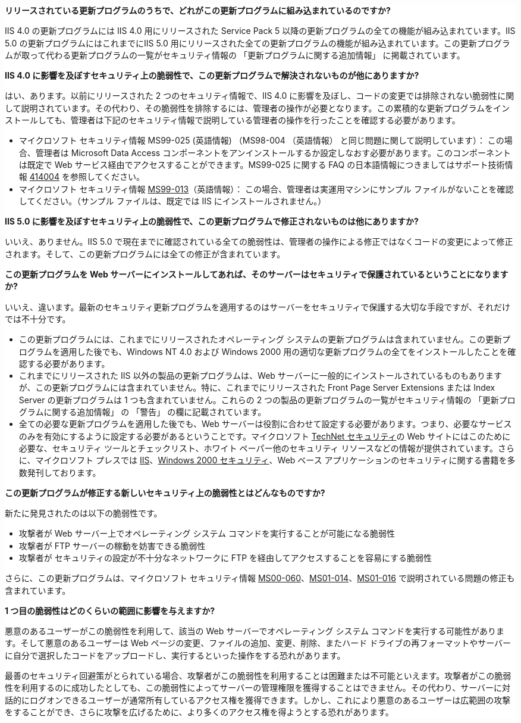 **リリースされている更新プログラムのうちで、どれがこの更新プログラムに組み込まれているのですか?**

IIS 4.0 の更新プログラムには IIS 4.0 用にリリースされた Service Pack 5 以降の更新プログラムの全ての機能が組み込まれています。IIS 5.0 の更新プログラムにはこれまでにIIS 5.0 用にリリースされた全ての更新プログラムの機能が組み込まれています。この更新プログラムが取って代わる更新プログラムの一覧がセキュリティ情報の 「更新プログラムに関する追加情報」 に掲載されています。

**IIS 4.0 に影響を及ぼすセキュリティ上の脆弱性で、この更新プログラムで解決されないものが他にありますか?**

はい、あります。以前にリリースされた 2 つのセキュリティ情報で、IIS 4.0 に影響を及ぼし、コードの変更では排除されない脆弱性に関して説明されています。その代わり、その脆弱性を排除するには、管理者の操作が必要となります。この累積的な更新プログラムをインストールしても、管理者は下記のセキュリティ情報で説明している管理者の操作を行ったことを確認する必要があります。

-   マイクロソフト セキュリティ情報 MS99-025 (英語情報) （MS98-004 （英語情報） と同じ問題に関して説明しています）： この場合、管理者は Microsoft Data Access コンポーネントをアンインストールするか設定しなおす必要があります。このコンポーネントは既定で Web サービス経由でアクセスすることができます。MS99-025 に関する FAQ の日本語情報につきましてはサポート技術情報 [414004](http://support.microsoft.com/kb/414004) を参照してください。
-   マイクロソフト セキュリティ情報 [MS99-013](http://technet.microsoft.com/security/bulletin/ms99-013)（英語情報）： この場合、管理者は実運用マシンにサンプル ファイルがないことを確認してください。（サンプル ファイルは、既定では IIS にインストールされません。）

**IIS 5.0 に影響を及ぼすセキュリティ上の脆弱性で、この更新プログラムで修正されないものは他にありますか?**

いいえ、ありません。IIS 5.0 で現在までに確認されている全ての脆弱性は、管理者の操作による修正ではなくコードの変更によって修正されます。そして、この更新プログラムには全ての修正が含まれています。

**この更新プログラムを Web サーバーにインストールしてあれば、そのサーバーはセキュリティで保護されているということになりますか?**

いいえ、違います。最新のセキュリティ更新プログラムを適用するのはサーバーをセキュリティで保護する大切な手段ですが、それだけでは不十分です。

-   この更新プログラムには、これまでにリリースされたオペレーティング システムの更新プログラムは含まれていません。この更新プログラムを適用した後でも、Windows NT 4.0 および Windows 2000 用の適切な更新プログラムの全てをインストールしたことを確認する必要があります。
-   これまでにリリースされた IIS 以外の製品の更新プログラムは、Web サーバーに一般的にインストールされているものもありますが、この更新プログラムには含まれていません。特に、これまでにリリースされた Front Page Server Extensions または Index Server の更新プログラムは 1 つも含まれていません。これらの 2 つの製品の更新プログラムの一覧がセキュリティ情報の 「更新プログラムに関する追加情報」 の 「警告」 の欄に記載されています。
-   全ての必要な更新プログラムを適用した後でも、Web サーバーは役割に合わせて設定する必要があります。つまり、必要なサービスのみを有効にするように設定する必要があるということです。マイクロソフト [TechNet セキュリティ](http://technet.microsoft.com/ja-jp/security/default.aspx)の Web サイトにはこのために必要な、セキュリティ ツールとチェックリスト、ホワイト ペーパー他のセキュリティ リソースなどの情報が提供されています。さらに、マイクロソフト プレスでは [IIS](http://www.microsoft.com/japan/learning/books/jpn_viewmspress.aspx?book_id=290&list_id=1)、[Windows 2000 セキュリティ](http://www.microsoft.com/japan/learning/books/jpn_viewmspress.aspx?book_id=726&list_id=1)、Web ベース アプリケーションのセキュリティに関する書籍を多数発刊しております。

**この更新プログラムが修正する新しいセキュリティ上の脆弱性とはどんなものですか?**

新たに発見されたのは以下の脆弱性です。

-   攻撃者が Web サーバー上でオペレーティング システム コマンドを実行することが可能になる脆弱性
-   攻撃者が FTP サーバーの稼動を妨害できる脆弱性
-   攻撃者が セキュリティの設定が不十分なネットワークに FTP を経由してアクセスすることを容易にする脆弱性

さらに、この更新プログラムは、マイクロソフト セキュリティ情報 [MS00-060](http://technet.microsoft.com/security/bulletin/ms00-060)、[MS01-014](http://technet.microsoft.com/security/bulletin/ms01-014)、[MS01-016](http://technet.microsoft.com/security/bulletin/ms01-016) で説明されている問題の修正も含まれています。

**1 つ目の脆弱性はどのくらいの範囲に影響を与えますか?**

悪意のあるユーザーがこの脆弱性を利用して、該当の Web サーバーでオペレーティング システム コマンドを実行する可能性があります。そして悪意のあるユーザーは Web ページの変更、ファイルの追加、変更、削除、またハード ドライブの再フォーマットやサーバーに自分で選択したコードをアップロードし、実行するといった操作をする恐れがあります。

最善のセキュリティ回避策がとられている場合、攻撃者がこの脆弱性を利用することは困難または不可能といえます。攻撃者がこの脆弱性を利用するのに成功したとしても、この脆弱性によってサーバーの管理権限を獲得することはできません。その代わり、サーバーに対話的にログオンできるユーザーが通常所有しているアクセス権を獲得できます。しかし、これにより悪意のあるユーザーは広範囲の攻撃をすることができ、さらに攻撃を広げるために、より多くのアクセス権を得ようとする恐れがあります。
